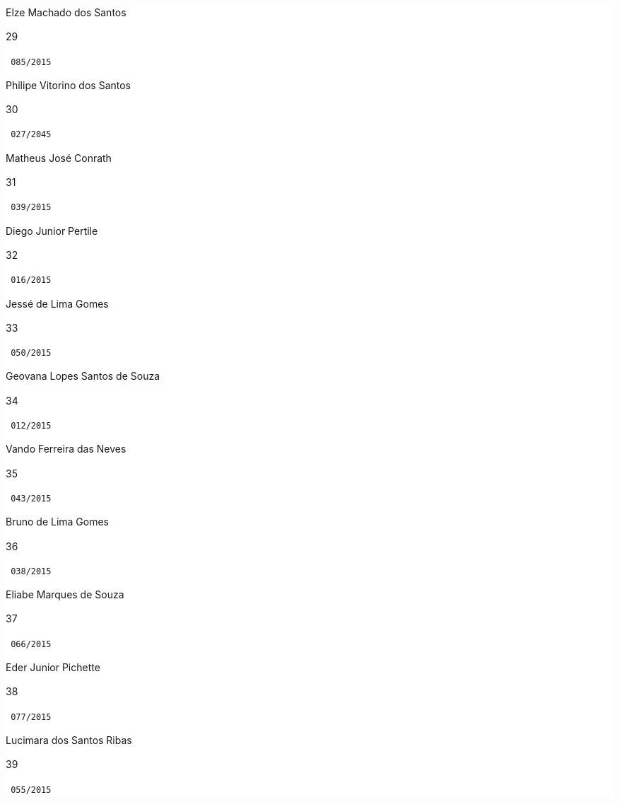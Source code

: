    Elze Machado dos Santos

   29

     085/2015

   Philipe Vitorino dos Santos

   30

     027/2045

   Matheus José Conrath

   31

     039/2015

   Diego Junior Pertile

   32

     016/2015

   Jessé de Lima Gomes

   33

     050/2015

   Geovana Lopes Santos de Souza

   34

     012/2015

   Vando Ferreira das Neves

   35

     043/2015

   Bruno de Lima Gomes

   36

     038/2015

   Eliabe Marques de Souza

   37

     066/2015

   Eder Junior Pichette

   38

     077/2015

   Lucimara dos Santos Ribas

   39

     055/2015
